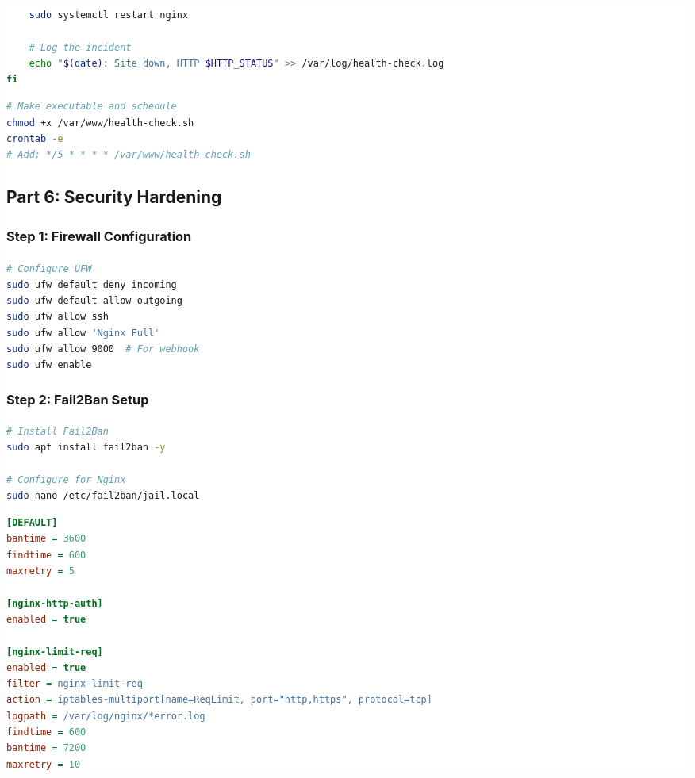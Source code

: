 ```bash
    sudo systemctl restart nginx
    
    # Log the incident
    echo "$(date): Site down, HTTP $HTTP_STATUS" >> /var/log/health-check.log
fi
```

```bash
# Make executable and schedule
chmod +x /var/www/health-check.sh
crontab -e
# Add: */5 * * * * /var/www/health-check.sh
```

## Part 6: Security Hardening

### Step 1: Firewall Configuration
```bash
# Configure UFW
sudo ufw default deny incoming
sudo ufw default allow outgoing
sudo ufw allow ssh
sudo ufw allow 'Nginx Full'
sudo ufw allow 9000  # For webhook
sudo ufw enable
```

### Step 2: Fail2Ban Setup
```bash
# Install Fail2Ban
sudo apt install fail2ban -y

# Configure for Nginx
sudo nano /etc/fail2ban/jail.local
```

```ini
[DEFAULT]
bantime = 3600
findtime = 600
maxretry = 5

[nginx-http-auth]
enabled = true

[nginx-limit-req]
enabled = true
filter = nginx-limit-req
action = iptables-multiport[name=ReqLimit, port="http,https", protocol=tcp]
logpath = /var/log/nginx/*error.log
findtime = 600
bantime = 7200
maxretry = 10
```
